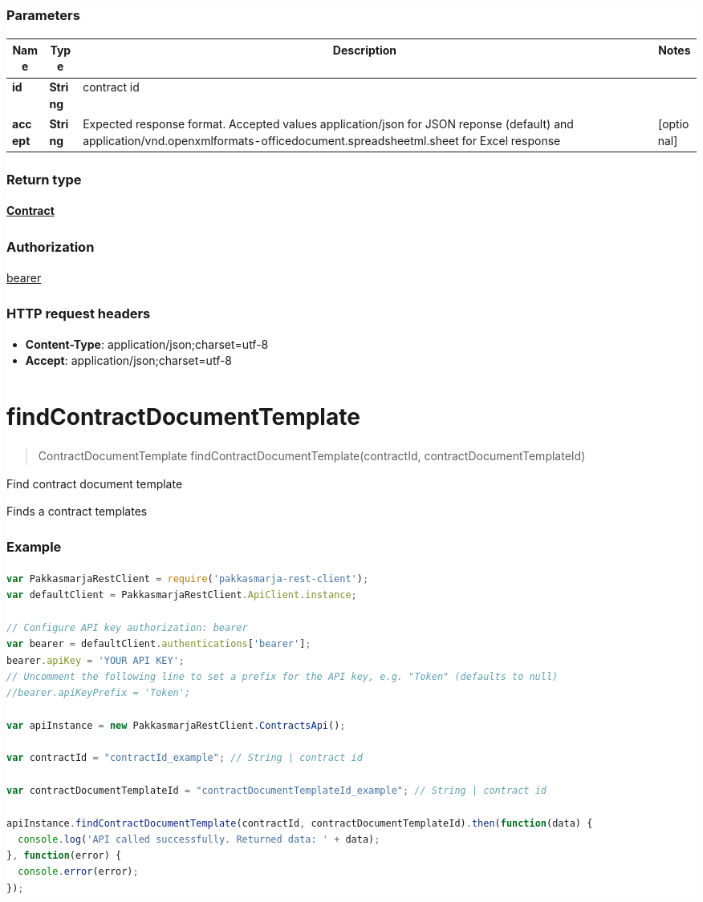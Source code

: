### Parameters

Name | Type | Description  | Notes
------------- | ------------- | ------------- | -------------
 **id** | **String**| contract id | 
 **accept** | **String**| Expected response format. Accepted values application/json for JSON reponse (default) and application/vnd.openxmlformats-officedocument.spreadsheetml.sheet for Excel response | [optional] 

### Return type

[**Contract**](Contract.md)

### Authorization

[bearer](../README.md#bearer)

### HTTP request headers

 - **Content-Type**: application/json;charset=utf-8
 - **Accept**: application/json;charset=utf-8

<a name="findContractDocumentTemplate"></a>
# **findContractDocumentTemplate**
> ContractDocumentTemplate findContractDocumentTemplate(contractId, contractDocumentTemplateId)

Find contract document template

Finds a contract templates

### Example
```javascript
var PakkasmarjaRestClient = require('pakkasmarja-rest-client');
var defaultClient = PakkasmarjaRestClient.ApiClient.instance;

// Configure API key authorization: bearer
var bearer = defaultClient.authentications['bearer'];
bearer.apiKey = 'YOUR API KEY';
// Uncomment the following line to set a prefix for the API key, e.g. "Token" (defaults to null)
//bearer.apiKeyPrefix = 'Token';

var apiInstance = new PakkasmarjaRestClient.ContractsApi();

var contractId = "contractId_example"; // String | contract id

var contractDocumentTemplateId = "contractDocumentTemplateId_example"; // String | contract id

apiInstance.findContractDocumentTemplate(contractId, contractDocumentTemplateId).then(function(data) {
  console.log('API called successfully. Returned data: ' + data);
}, function(error) {
  console.error(error);
});

```
